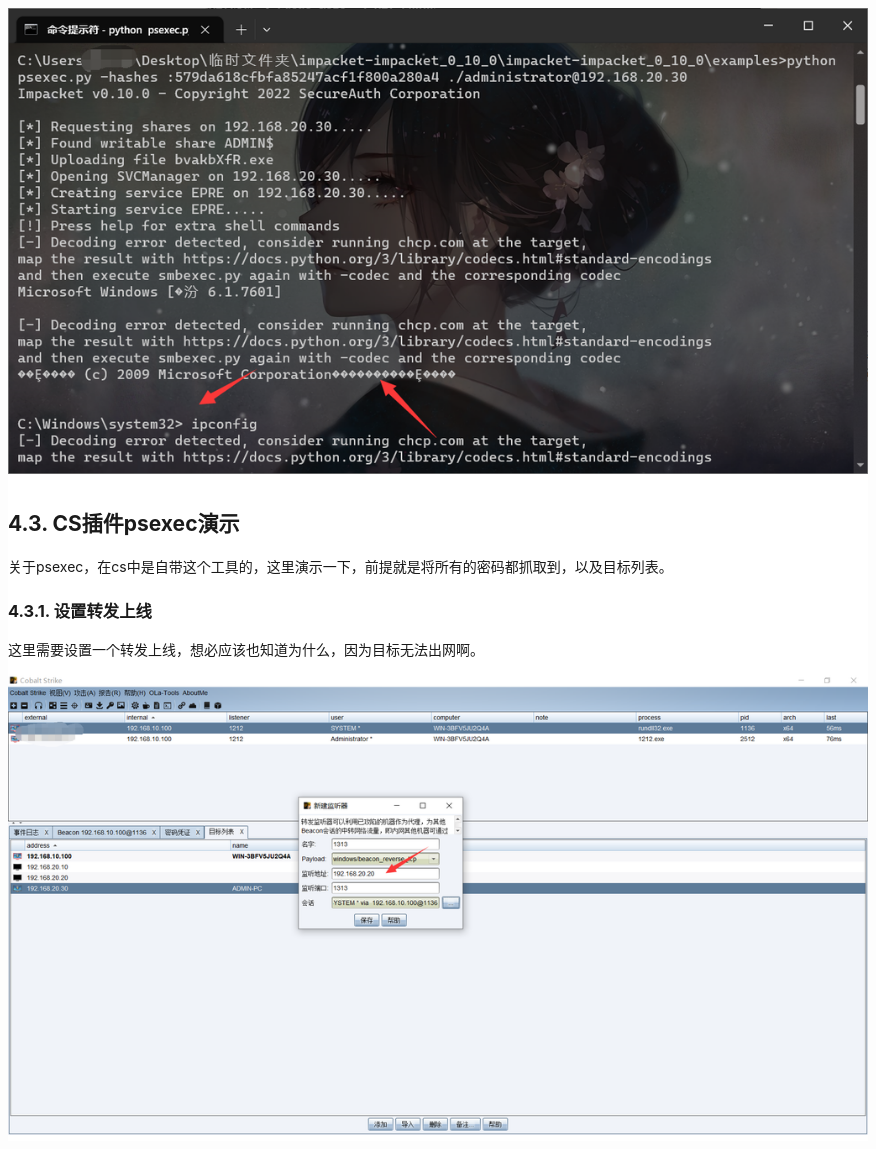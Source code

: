 ![image-20230629121006764](assets/6cnR718SYTANJqd.png)

## 4.3. CS插件psexec演示

关于psexec，在cs中是自带这个工具的，这里演示一下，前提就是将所有的密码都抓取到，以及目标列表。

### 4.3.1. 设置转发上线

这里需要设置一个转发上线，想必应该也知道为什么，因为目标无法出网啊。

![image-20230629121908780](assets/TQGu532yawlgdjD.png)
